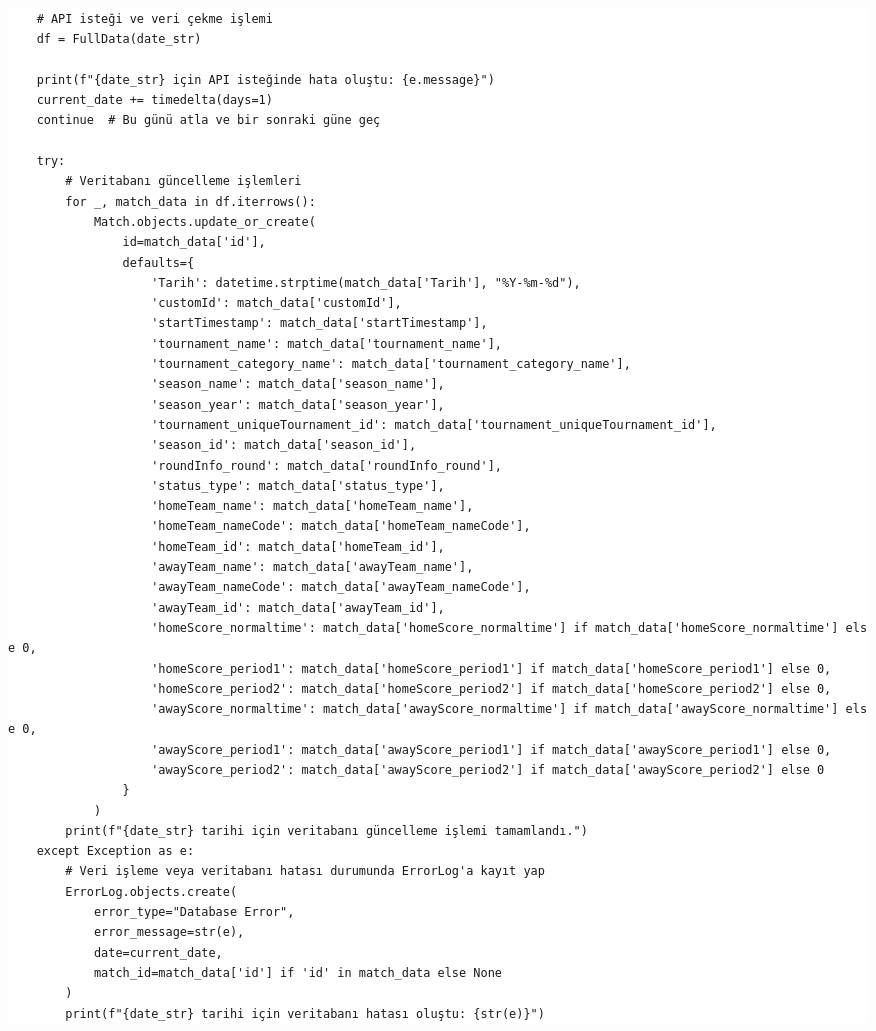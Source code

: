     
        # API isteği ve veri çekme işlemi
        df = FullData(date_str)
    
        print(f"{date_str} için API isteğinde hata oluştu: {e.message}")
        current_date += timedelta(days=1)
        continue  # Bu günü atla ve bir sonraki güne geç

        try:
            # Veritabanı güncelleme işlemleri
            for _, match_data in df.iterrows():
                Match.objects.update_or_create(
                    id=match_data['id'],
                    defaults={
                        'Tarih': datetime.strptime(match_data['Tarih'], "%Y-%m-%d"),
                        'customId': match_data['customId'],
                        'startTimestamp': match_data['startTimestamp'],
                        'tournament_name': match_data['tournament_name'],
                        'tournament_category_name': match_data['tournament_category_name'],
                        'season_name': match_data['season_name'],
                        'season_year': match_data['season_year'],
                        'tournament_uniqueTournament_id': match_data['tournament_uniqueTournament_id'],
                        'season_id': match_data['season_id'],
                        'roundInfo_round': match_data['roundInfo_round'],
                        'status_type': match_data['status_type'],
                        'homeTeam_name': match_data['homeTeam_name'],
                        'homeTeam_nameCode': match_data['homeTeam_nameCode'],
                        'homeTeam_id': match_data['homeTeam_id'],
                        'awayTeam_name': match_data['awayTeam_name'],
                        'awayTeam_nameCode': match_data['awayTeam_nameCode'],
                        'awayTeam_id': match_data['awayTeam_id'],
                        'homeScore_normaltime': match_data['homeScore_normaltime'] if match_data['homeScore_normaltime'] else 0,
                        'homeScore_period1': match_data['homeScore_period1'] if match_data['homeScore_period1'] else 0,
                        'homeScore_period2': match_data['homeScore_period2'] if match_data['homeScore_period2'] else 0,
                        'awayScore_normaltime': match_data['awayScore_normaltime'] if match_data['awayScore_normaltime'] else 0,
                        'awayScore_period1': match_data['awayScore_period1'] if match_data['awayScore_period1'] else 0,
                        'awayScore_period2': match_data['awayScore_period2'] if match_data['awayScore_period2'] else 0
                    }
                )
            print(f"{date_str} tarihi için veritabanı güncelleme işlemi tamamlandı.")
        except Exception as e:
            # Veri işleme veya veritabanı hatası durumunda ErrorLog'a kayıt yap
            ErrorLog.objects.create(
                error_type="Database Error",
                error_message=str(e),
                date=current_date,
                match_id=match_data['id'] if 'id' in match_data else None
            )
            print(f"{date_str} tarihi için veritabanı hatası oluştu: {str(e)}")
